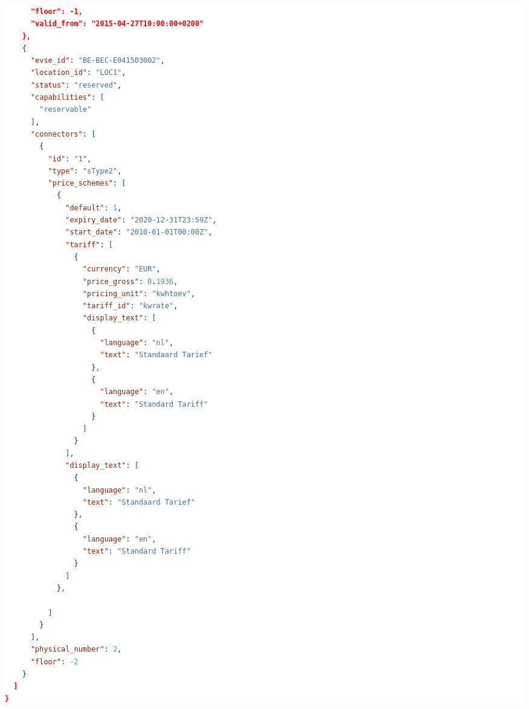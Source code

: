 ```json
      "floor": -1,
      "valid_from": "2015-04-27T10:00:00+0200"
    },
    {
      "evse_id": "BE-BEC-E041503002",
      "location_id": "LOC1",
      "status": "reserved",
      "capabilities": [
        "reservable"
      ],
      "connectors": [
        {
          "id": "1",
          "type": "sType2",
          "price_schemes": [
            {
              "default": 1,
              "expiry_date": "2020-12-31T23:59Z",
              "start_date": "2010-01-01T00:00Z",
              "tariff": [
                {
                  "currency": "EUR",
                  "price_gross": 0.1936,
                  "pricing_unit": "kwhtoev",
                  "tariff_id": "kwrate",
                  "display_text": [
                    {
                      "language": "nl",
                      "text": "Standaard Tarief"
                    },
                    {
                      "language": "en",
                      "text": "Standard Tariff"
                    }
                  ]
                }
              ],
              "display_text": [
                {
                  "language": "nl",
                  "text": "Standaard Tarief"
                },
                {
                  "language": "en",
                  "text": "Standard Tariff"
                }
              ]
            },

          ]
        }
      ],
      "physical_number": 2,
      "floor": -2
    }
  ]
}
```
